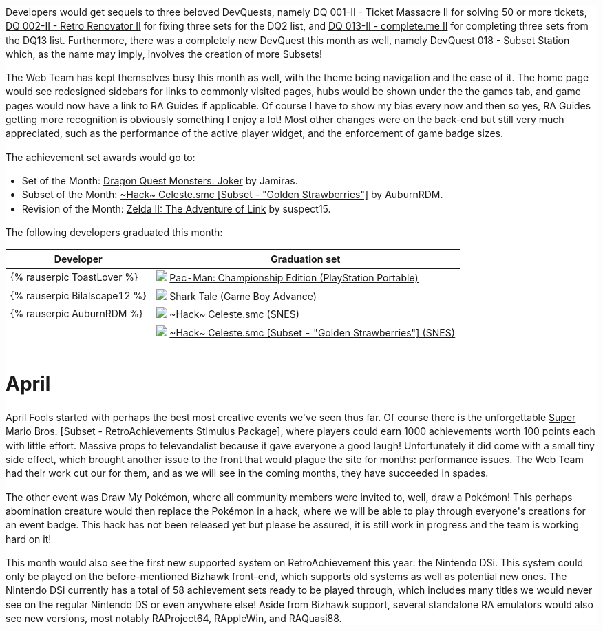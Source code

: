Developers would get sequels to three beloved DevQuests, namely [DQ 001-II - Ticket Massacre II](https://retroachievements.org/game/22561) for solving 50 or more tickets, [DQ 002-II - Retro Renovator II](https://retroachievements.org/game/22562) for fixing three sets for the DQ2 list, and [DQ 013-II - complete.me II](https://retroachievements.org/game/22563) for completing three sets from the DQ13 list. Furthermore, there was a completely new DevQuest this month as well, namely [DevQuest 018 - Subset Station](https://retroachievements.org/game/22564) which, as the name may imply, involves the creation of more Subsets!

The Web Team has kept themselves busy this month as well, with the theme being navigation and the ease of it. The home page would see redesigned sidebars for links to commonly visited pages, hubs would be shown under the the games tab, and game pages would now have a link to RA Guides if applicable. Of course I have to show my bias every now and then so yes, RA Guides getting more recognition is obviously something I enjoy a lot! Most other changes were on the back-end but still very much appreciated, such as the performance of the active player widget, and the enforcement of game badge sizes.

The achievement set awards would go to:
* Set of the Month: [Dragon Quest Monsters: Joker](https://retroachievements.org/game/16655) by Jamiras.
* Subset of the Month: [\~Hack\~ Celeste.smc [Subset - "Golden Strawberries"]](https://retroachievements.org/game/22560) by AuburnRDM.
* Revision of the Month: [Zelda II: The Adventure of Link](https://retroachievements.org/game/1453) by suspect15. 

The following developers graduated this month:

| Developer                    | Graduation set                                                                                                                                                |
| ---------------------------- | ------------------------------------------------------------------------------------------------------------------------------------------------------------- |
| {% rauserpic ToastLover %}   | ![](https://retroachievements.org/Images/068128.png) [Pac-Man: Championship Edition (PlayStation Portable)](https://retroachievements.org/game/18066)         |
| {% rauserpic Bilalscape12 %} | ![](https://retroachievements.org/Images/066642.png) [Shark Tale (Game Boy Advance)](https://retroachievements.org/game/5345)                                 |
| {% rauserpic AuburnRDM %}    | ![](https://retroachievements.org/Images/069520.png) [\~Hack\~ Celeste.smc (SNES)](https://retroachievements.org/game/22078)                                  |
|                              | ![](https://retroachievements.org/Images/069124.png) [\~Hack\~ Celeste.smc [Subset - "Golden Strawberries"] (SNES)](https://retroachievements.org/game/22560) |

# April

April Fools started with perhaps the best most creative events we've seen thus far. Of course there is the unforgettable [Super Mario Bros. [Subset - RetroAchievements Stimulus Package]](https://retroachievements.org/game/23902), where players could earn 1000 achievements worth 100 points each with little effort. Massive props to televandalist because it gave everyone a good laugh! Unfortunately it did come with a small tiny side effect, which brought another issue to the front that would plague the site for months: performance issues. The Web Team had their work cut our for them, and as we will see in the coming months, they have succeeded in spades.

The other event was Draw My Pokémon, where all community members were invited to, well, draw a Pokémon! This perhaps abomination creature would then replace the Pokémon in a hack, where we will be able to play through everyone's creations for an event badge. This hack has not been released yet but please be assured, it is still work in progress and the team is working hard on it!

This month would also see the first new supported system on RetroAchievement this year: the Nintendo DSi. This system could only be played on the before-mentioned Bizhawk front-end, which supports old systems as well as potential new ones. The Nintendo DSi currently has a total of 58 achievement sets ready to be played through, which includes many titles we would never see on the regular Nintendo DS or even anywhere else! Aside from Bizhawk support, several standalone RA emulators would also see new versions, most notably RAProject64, RAppleWin, and RAQuasi88.
